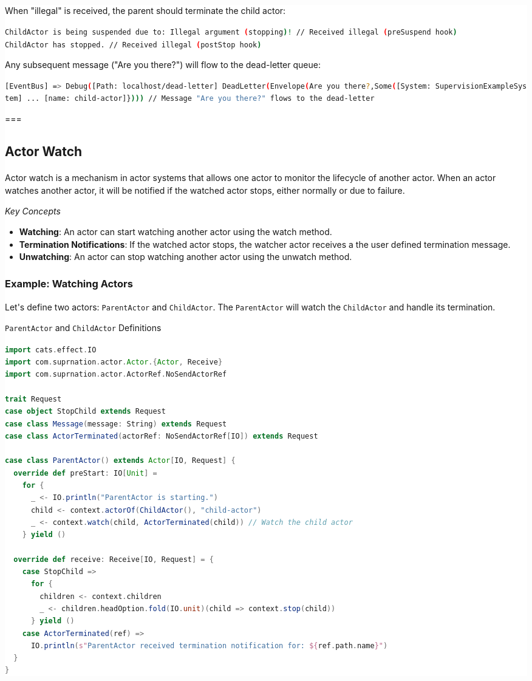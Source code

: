 When "illegal" is received, the parent should terminate the child actor:

```bash
ChildActor is being suspended due to: Illegal argument (stopping)! // Received illegal (preSuspend hook)
ChildActor has stopped. // Received illegal (postStop hook)
```

Any subsequent message ("Are you there?") will flow to the dead-letter queue:

```bash
[EventBus] => Debug([Path: localhost/dead-letter] DeadLetter(Envelope(Are you there?,Some([System: SupervisionExampleSystem] ... [name: child-actor]}))) // Message "Are you there?" flows to the dead-letter
```

===

## Actor Watch

Actor watch is a mechanism in actor systems that allows one actor to monitor the lifecycle of another actor. When an
actor watches another actor, it will be notified if the watched actor stops, either normally or due to failure.

*Key Concepts*

- **Watching**: An actor can start watching another actor using the watch method.
- **Termination Notifications**: If the watched actor stops, the watcher actor receives a the user defined termination message.
- **Unwatching**: An actor can stop watching another actor using the unwatch method.

### Example: Watching Actors

Let's define two actors: `ParentActor` and `ChildActor`. The `ParentActor` will watch the `ChildActor` and handle its termination.

`ParentActor` and `ChildActor` Definitions

```scala
import cats.effect.IO
import com.suprnation.actor.Actor.{Actor, Receive}
import com.suprnation.actor.ActorRef.NoSendActorRef

trait Request
case object StopChild extends Request
case class Message(message: String) extends Request
case class ActorTerminated(actorRef: NoSendActorRef[IO]) extends Request

case class ParentActor() extends Actor[IO, Request] {
  override def preStart: IO[Unit] =
    for {
      _ <- IO.println("ParentActor is starting.")
      child <- context.actorOf(ChildActor(), "child-actor")
      _ <- context.watch(child, ActorTerminated(child)) // Watch the child actor
    } yield ()

  override def receive: Receive[IO, Request] = {
    case StopChild =>
      for {
        children <- context.children
        _ <- children.headOption.fold(IO.unit)(child => context.stop(child))
      } yield ()
    case ActorTerminated(ref) =>
      IO.println(s"ParentActor received termination notification for: ${ref.path.name}")
  }
}

```
